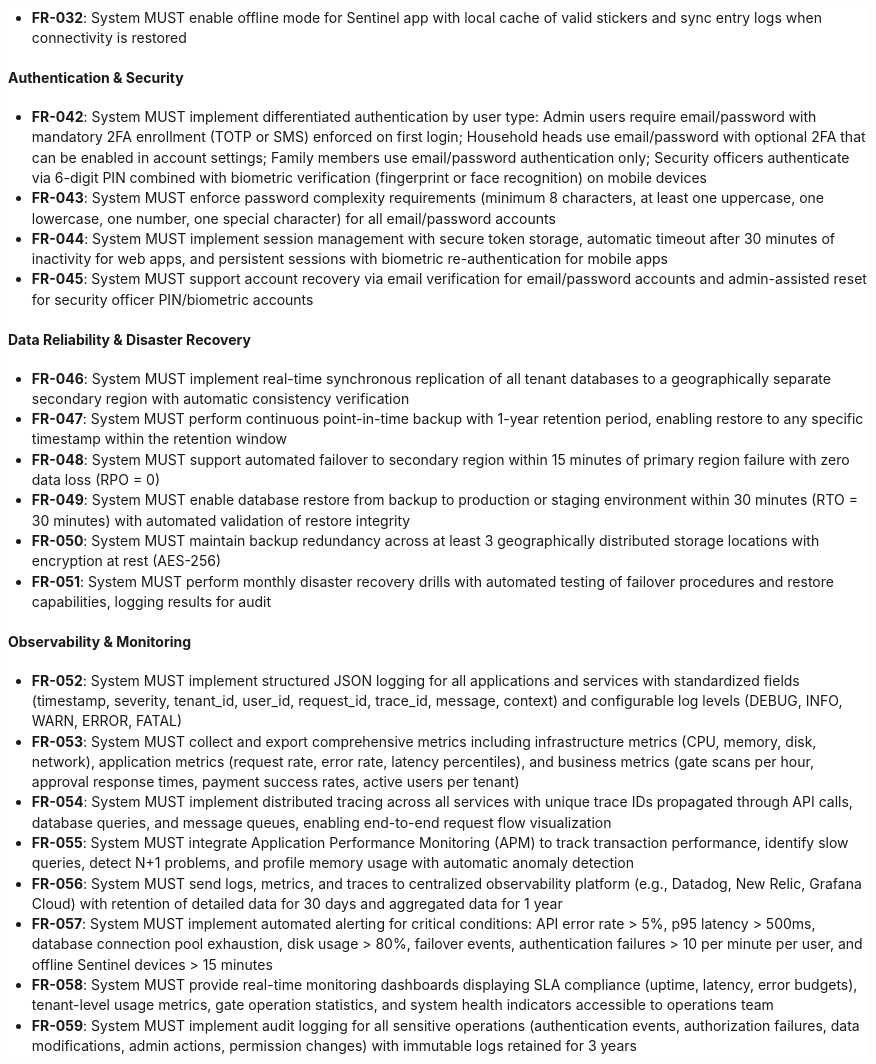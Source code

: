 - **FR-032**: System MUST enable offline mode for Sentinel app with local cache of valid stickers and sync entry logs when connectivity is restored

#### Authentication & Security

- **FR-042**: System MUST implement differentiated authentication by user type: Admin users require email/password with mandatory 2FA enrollment (TOTP or SMS) enforced on first login; Household heads use email/password with optional 2FA that can be enabled in account settings; Family members use email/password authentication only; Security officers authenticate via 6-digit PIN combined with biometric verification (fingerprint or face recognition) on mobile devices
- **FR-043**: System MUST enforce password complexity requirements (minimum 8 characters, at least one uppercase, one lowercase, one number, one special character) for all email/password accounts
- **FR-044**: System MUST implement session management with secure token storage, automatic timeout after 30 minutes of inactivity for web apps, and persistent sessions with biometric re-authentication for mobile apps
- **FR-045**: System MUST support account recovery via email verification for email/password accounts and admin-assisted reset for security officer PIN/biometric accounts

#### Data Reliability & Disaster Recovery

- **FR-046**: System MUST implement real-time synchronous replication of all tenant databases to a geographically separate secondary region with automatic consistency verification
- **FR-047**: System MUST perform continuous point-in-time backup with 1-year retention period, enabling restore to any specific timestamp within the retention window
- **FR-048**: System MUST support automated failover to secondary region within 15 minutes of primary region failure with zero data loss (RPO = 0)
- **FR-049**: System MUST enable database restore from backup to production or staging environment within 30 minutes (RTO = 30 minutes) with automated validation of restore integrity
- **FR-050**: System MUST maintain backup redundancy across at least 3 geographically distributed storage locations with encryption at rest (AES-256)
- **FR-051**: System MUST perform monthly disaster recovery drills with automated testing of failover procedures and restore capabilities, logging results for audit

#### Observability & Monitoring

- **FR-052**: System MUST implement structured JSON logging for all applications and services with standardized fields (timestamp, severity, tenant_id, user_id, request_id, trace_id, message, context) and configurable log levels (DEBUG, INFO, WARN, ERROR, FATAL)
- **FR-053**: System MUST collect and export comprehensive metrics including infrastructure metrics (CPU, memory, disk, network), application metrics (request rate, error rate, latency percentiles), and business metrics (gate scans per hour, approval response times, payment success rates, active users per tenant)
- **FR-054**: System MUST implement distributed tracing across all services with unique trace IDs propagated through API calls, database queries, and message queues, enabling end-to-end request flow visualization
- **FR-055**: System MUST integrate Application Performance Monitoring (APM) to track transaction performance, identify slow queries, detect N+1 problems, and profile memory usage with automatic anomaly detection
- **FR-056**: System MUST send logs, metrics, and traces to centralized observability platform (e.g., Datadog, New Relic, Grafana Cloud) with retention of detailed data for 30 days and aggregated data for 1 year
- **FR-057**: System MUST implement automated alerting for critical conditions: API error rate > 5%, p95 latency > 500ms, database connection pool exhaustion, disk usage > 80%, failover events, authentication failures > 10 per minute per user, and offline Sentinel devices > 15 minutes
- **FR-058**: System MUST provide real-time monitoring dashboards displaying SLA compliance (uptime, latency, error budgets), tenant-level usage metrics, gate operation statistics, and system health indicators accessible to operations team
- **FR-059**: System MUST implement audit logging for all sensitive operations (authentication events, authorization failures, data modifications, admin actions, permission changes) with immutable logs retained for 3 years

